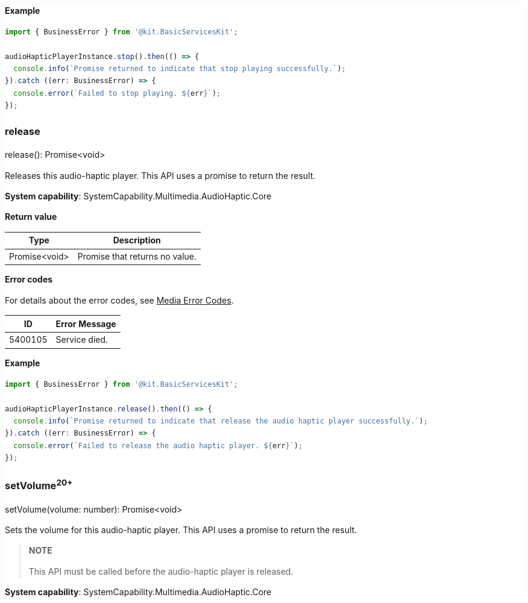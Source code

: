 **Example**

```ts
import { BusinessError } from '@kit.BasicServicesKit';

audioHapticPlayerInstance.stop().then(() => {
  console.info(`Promise returned to indicate that stop playing successfully.`);
}).catch ((err: BusinessError) => {
  console.error(`Failed to stop playing. ${err}`);
});
```

### release

release(): Promise&lt;void&gt;

Releases this audio-haptic player. This API uses a promise to return the result.

**System capability**: SystemCapability.Multimedia.AudioHaptic.Core

**Return value**

| Type               | Description                           |
| ------------------- | ------------------------------- |
| Promise&lt;void&gt; | Promise that returns no value.|

**Error codes**

For details about the error codes, see [Media Error Codes](../apis-media-kit/errorcode-media.md).

| ID  | Error Message                             |
|---------|-----------------------------------|
| 5400105 | Service died. |

**Example**

```ts
import { BusinessError } from '@kit.BasicServicesKit';

audioHapticPlayerInstance.release().then(() => {
  console.info(`Promise returned to indicate that release the audio haptic player successfully.`);
}).catch ((err: BusinessError) => {
  console.error(`Failed to release the audio haptic player. ${err}`);
});
```

### setVolume<sup>20+</sup>

setVolume(volume: number): Promise&lt;void&gt;

Sets the volume for this audio-haptic player. This API uses a promise to return the result.

>**NOTE**
>
> This API must be called before the audio-haptic player is released.

**System capability**: SystemCapability.Multimedia.AudioHaptic.Core

